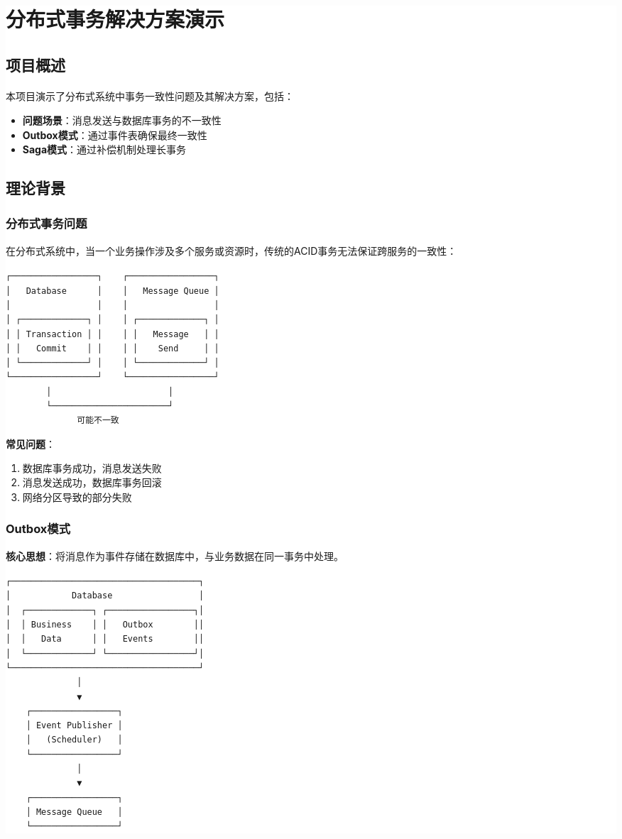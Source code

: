 # 分布式事务解决方案演示

## 项目概述

本项目演示了分布式系统中事务一致性问题及其解决方案，包括：
- **问题场景**：消息发送与数据库事务的不一致性
- **Outbox模式**：通过事件表确保最终一致性
- **Saga模式**：通过补偿机制处理长事务

## 理论背景

### 分布式事务问题

在分布式系统中，当一个业务操作涉及多个服务或资源时，传统的ACID事务无法保证跨服务的一致性：

```
┌─────────────────┐    ┌─────────────────┐
│   Database      │    │   Message Queue │
│                 │    │                 │
│ ┌─────────────┐ │    │ ┌─────────────┐ │
│ │ Transaction │ │    │ │   Message   │ │
│ │   Commit    │ │    │ │    Send     │ │
│ └─────────────┘ │    │ └─────────────┘ │
└─────────────────┘    └─────────────────┘
        │                       │
        └───────────────────────┘
              可能不一致
```

**常见问题**：
1. 数据库事务成功，消息发送失败
2. 消息发送成功，数据库事务回滚
3. 网络分区导致的部分失败

### Outbox模式

**核心思想**：将消息作为事件存储在数据库中，与业务数据在同一事务中处理。

```
┌─────────────────────────────────────┐
│            Database                 │
│  ┌─────────────┐ ┌─────────────────┐│
│  │ Business    │ │   Outbox        ││
│  │   Data      │ │   Events        ││
│  └─────────────┘ └─────────────────┘│
└─────────────────────────────────────┘
              │
              ▼
    ┌─────────────────┐
    │ Event Publisher │
    │   (Scheduler)   │
    └─────────────────┘
              │
              ▼
    ┌─────────────────┐
    │ Message Queue   │
    └─────────────────┘
```
